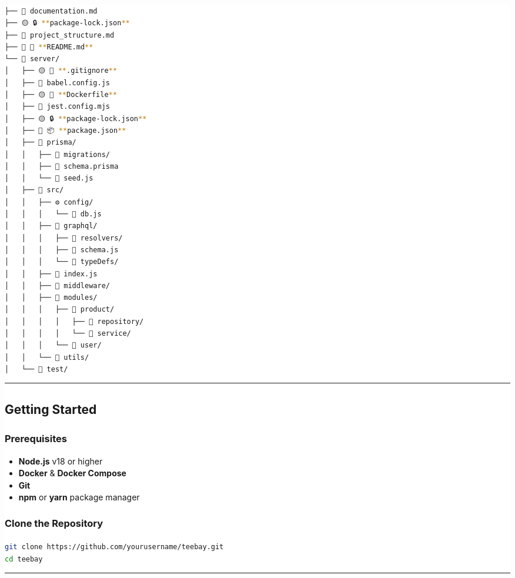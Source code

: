 ```bash
├── 📖 documentation.md
├── 🟡 🔒 **package-lock.json**
├── 📖 project_structure.md
├── 🔴 📖 **README.md**
└── 📂 server/
│   ├── 🟡 🚫 **.gitignore**
│   ├── 📜 babel.config.js
│   ├── 🟡 🐳 **Dockerfile**
│   ├── 📄 jest.config.mjs
│   ├── 🟡 🔒 **package-lock.json**
│   ├── 🔴 📦 **package.json**
│   ├── 📂 prisma/
│   │   ├── 📂 migrations/
│   │   ├── 📄 schema.prisma
│   │   └── 📜 seed.js
│   ├── 📁 src/
│   │   ├── ⚙️ config/
│   │   │   └── 📜 db.js
│   │   ├── 📂 graphql/
│   │   │   ├── 📂 resolvers/
│   │   │   ├── 📜 schema.js
│   │   │   └── 📂 typeDefs/
│   │   ├── 📜 index.js
│   │   ├── 📂 middleware/
│   │   ├── 📂 modules/
│   │   │   ├── 📂 product/
│   │   │   │   ├── 📂 repository/
│   │   │   │   └── 📂 service/
│   │   │   └── 📂 user/
│   │   └── 🔧 utils/
│   └── 📂 test/
```

---

## Getting Started

### Prerequisites

- **Node.js** v18 or higher
- **Docker** & **Docker Compose**
- **Git**
- **npm** or **yarn** package manager

### Clone the Repository

```bash
git clone https://github.com/yourusername/teebay.git
cd teebay
```

---